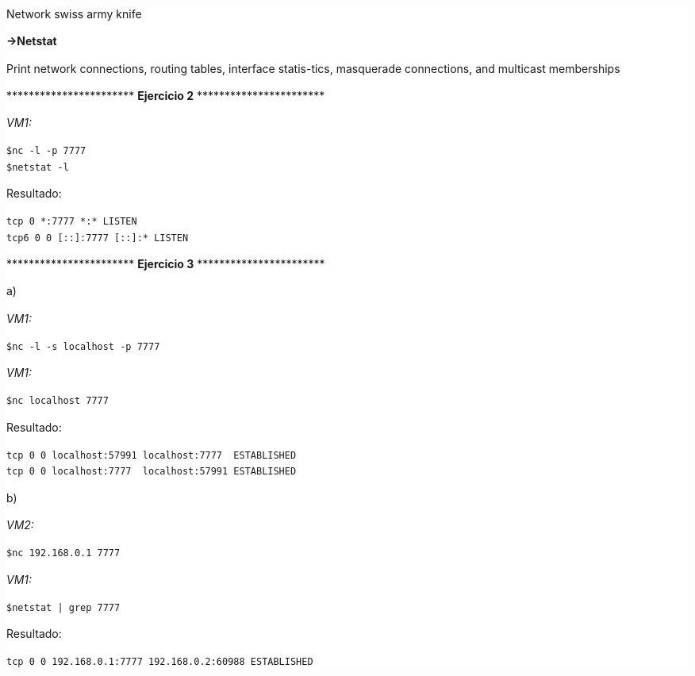 Network swiss army knife

**->Netstat**

Print network connections, routing tables, interface statis-tics, masquerade connections, and multicast memberships

*********************** **Ejercicio 2** ***********************

*VM1:*
<pre>
<code>$nc -l -p 7777
$netstat -l
</code></pre>

Resultado:
<pre>
<code>tcp 0 *:7777 *:* LISTEN     
tcp6 0 0 [::]:7777 [::]:* LISTEN
</code></pre>

*********************** **Ejercicio 3** ***********************

a)

*VM1:*
<pre>
<code>$nc -l -s localhost -p 7777
</code></pre>

*VM1:*
<pre>
<code>$nc localhost 7777
</code></pre>

Resultado:
<pre>
<code>tcp 0 0 localhost:57991 localhost:7777  ESTABLISHED
tcp 0 0 localhost:7777  localhost:57991 ESTABLISHED
</code></pre>

b)

*VM2:*
<pre>
<code>$nc 192.168.0.1 7777
</code></pre>

*VM1:*
<pre>
<code>$netstat | grep 7777
</code></pre>

Resultado:
<pre>
<code>tcp 0 0 192.168.0.1:7777 192.168.0.2:60988 ESTABLISHED
</code></pre>
